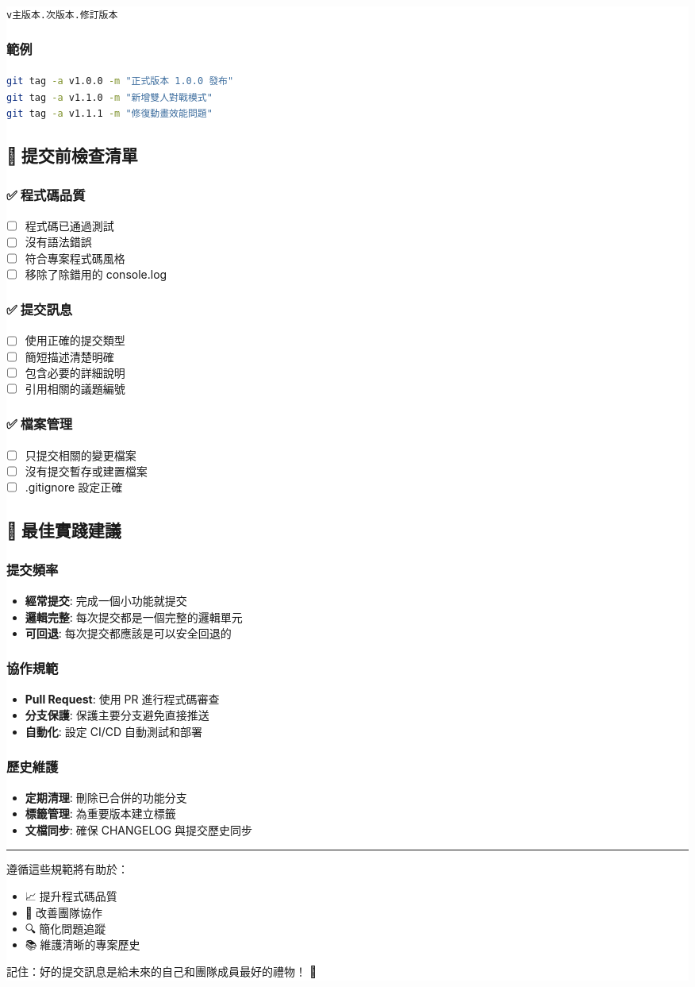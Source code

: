 ```
v主版本.次版本.修訂版本
```

### 範例

```bash
git tag -a v1.0.0 -m "正式版本 1.0.0 發布"
git tag -a v1.1.0 -m "新增雙人對戰模式"
git tag -a v1.1.1 -m "修復動畫效能問題"
```

## 📝 提交前檢查清單

### ✅ 程式碼品質

- [ ] 程式碼已通過測試
- [ ] 沒有語法錯誤
- [ ] 符合專案程式碼風格
- [ ] 移除了除錯用的 console.log

### ✅ 提交訊息

- [ ] 使用正確的提交類型
- [ ] 簡短描述清楚明確
- [ ] 包含必要的詳細說明
- [ ] 引用相關的議題編號

### ✅ 檔案管理

- [ ] 只提交相關的變更檔案
- [ ] 沒有提交暫存或建置檔案
- [ ] .gitignore 設定正確

## 🎯 最佳實踐建議

### 提交頻率

- **經常提交**: 完成一個小功能就提交
- **邏輯完整**: 每次提交都是一個完整的邏輯單元
- **可回退**: 每次提交都應該是可以安全回退的

### 協作規範

- **Pull Request**: 使用 PR 進行程式碼審查
- **分支保護**: 保護主要分支避免直接推送
- **自動化**: 設定 CI/CD 自動測試和部署

### 歷史維護

- **定期清理**: 刪除已合併的功能分支
- **標籤管理**: 為重要版本建立標籤
- **文檔同步**: 確保 CHANGELOG 與提交歷史同步

---

遵循這些規範將有助於：

- 📈 提升程式碼品質
- 🤝 改善團隊協作
- 🔍 簡化問題追蹤
- 📚 維護清晰的專案歷史

記住：好的提交訊息是給未來的自己和團隊成員最好的禮物！ 🎁
